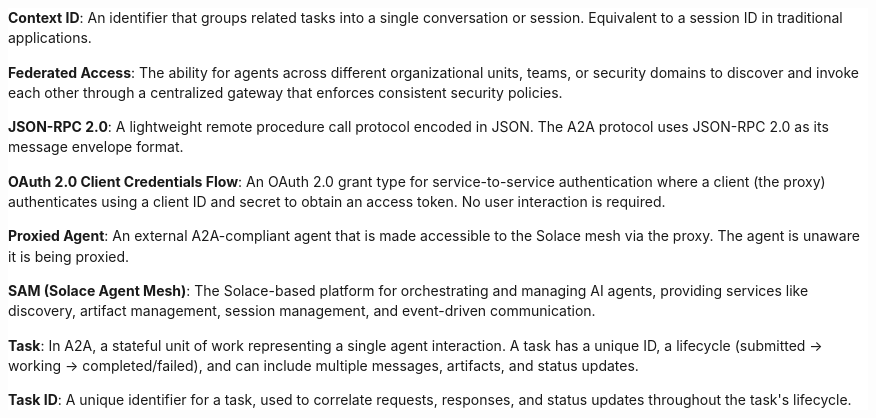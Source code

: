 **Context ID**: An identifier that groups related tasks into a single conversation or session. Equivalent to a session ID in traditional applications.

**Federated Access**: The ability for agents across different organizational units, teams, or security domains to discover and invoke each other through a centralized gateway that enforces consistent security policies.

**JSON-RPC 2.0**: A lightweight remote procedure call protocol encoded in JSON. The A2A protocol uses JSON-RPC 2.0 as its message envelope format.

**OAuth 2.0 Client Credentials Flow**: An OAuth 2.0 grant type for service-to-service authentication where a client (the proxy) authenticates using a client ID and secret to obtain an access token. No user interaction is required.

**Proxied Agent**: An external A2A-compliant agent that is made accessible to the Solace mesh via the proxy. The agent is unaware it is being proxied.

**SAM (Solace Agent Mesh)**: The Solace-based platform for orchestrating and managing AI agents, providing services like discovery, artifact management, session management, and event-driven communication.

**Task**: In A2A, a stateful unit of work representing a single agent interaction. A task has a unique ID, a lifecycle (submitted → working → completed/failed), and can include multiple messages, artifacts, and status updates.

**Task ID**: A unique identifier for a task, used to correlate requests, responses, and status updates throughout the task's lifecycle.
